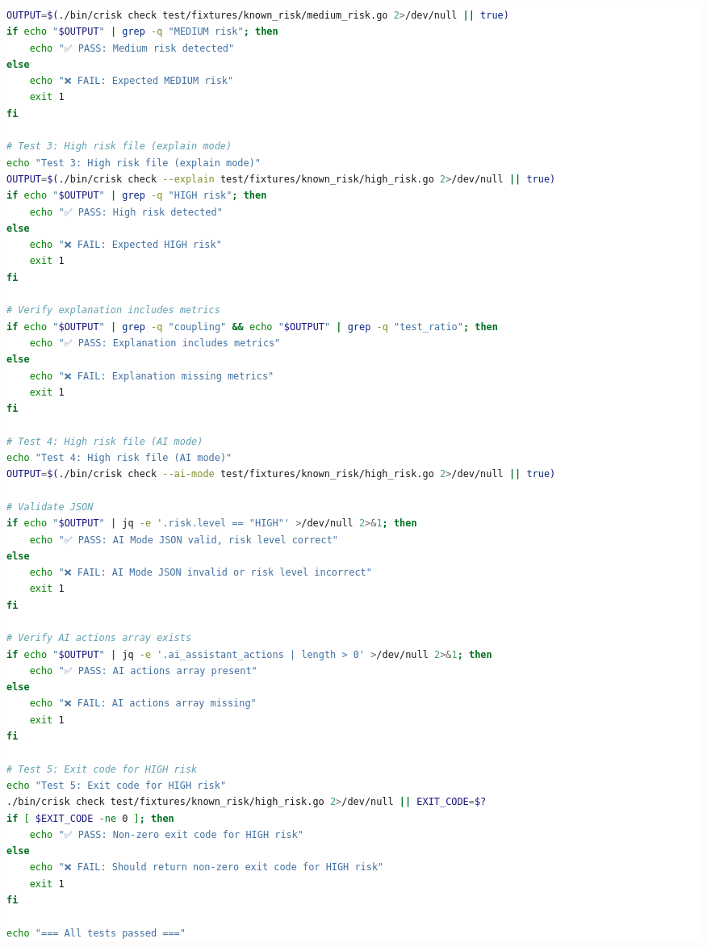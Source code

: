 ```bash
OUTPUT=$(./bin/crisk check test/fixtures/known_risk/medium_risk.go 2>/dev/null || true)
if echo "$OUTPUT" | grep -q "MEDIUM risk"; then
    echo "✅ PASS: Medium risk detected"
else
    echo "❌ FAIL: Expected MEDIUM risk"
    exit 1
fi

# Test 3: High risk file (explain mode)
echo "Test 3: High risk file (explain mode)"
OUTPUT=$(./bin/crisk check --explain test/fixtures/known_risk/high_risk.go 2>/dev/null || true)
if echo "$OUTPUT" | grep -q "HIGH risk"; then
    echo "✅ PASS: High risk detected"
else
    echo "❌ FAIL: Expected HIGH risk"
    exit 1
fi

# Verify explanation includes metrics
if echo "$OUTPUT" | grep -q "coupling" && echo "$OUTPUT" | grep -q "test_ratio"; then
    echo "✅ PASS: Explanation includes metrics"
else
    echo "❌ FAIL: Explanation missing metrics"
    exit 1
fi

# Test 4: High risk file (AI mode)
echo "Test 4: High risk file (AI mode)"
OUTPUT=$(./bin/crisk check --ai-mode test/fixtures/known_risk/high_risk.go 2>/dev/null || true)

# Validate JSON
if echo "$OUTPUT" | jq -e '.risk.level == "HIGH"' >/dev/null 2>&1; then
    echo "✅ PASS: AI Mode JSON valid, risk level correct"
else
    echo "❌ FAIL: AI Mode JSON invalid or risk level incorrect"
    exit 1
fi

# Verify AI actions array exists
if echo "$OUTPUT" | jq -e '.ai_assistant_actions | length > 0' >/dev/null 2>&1; then
    echo "✅ PASS: AI actions array present"
else
    echo "❌ FAIL: AI actions array missing"
    exit 1
fi

# Test 5: Exit code for HIGH risk
echo "Test 5: Exit code for HIGH risk"
./bin/crisk check test/fixtures/known_risk/high_risk.go 2>/dev/null || EXIT_CODE=$?
if [ $EXIT_CODE -ne 0 ]; then
    echo "✅ PASS: Non-zero exit code for HIGH risk"
else
    echo "❌ FAIL: Should return non-zero exit code for HIGH risk"
    exit 1
fi

echo "=== All tests passed ==="
```
